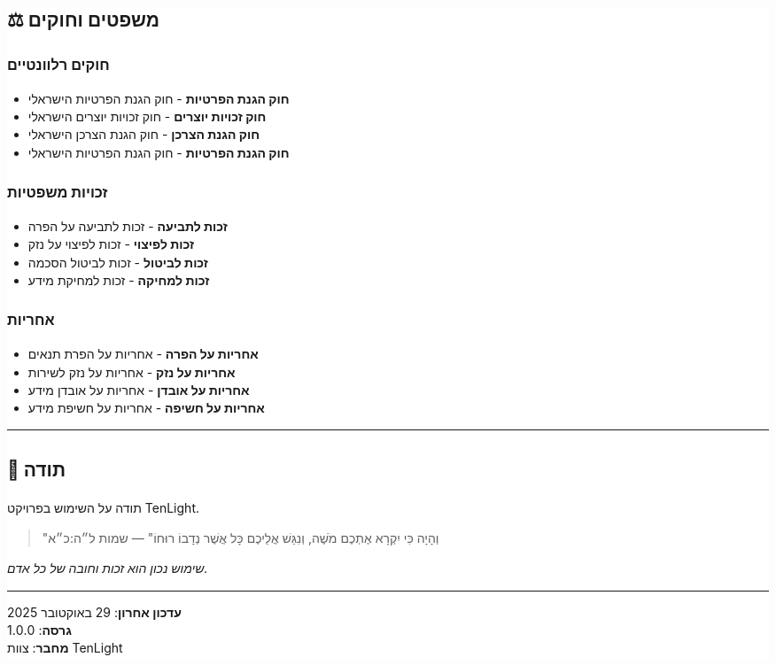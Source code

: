 ## ⚖️ משפטים וחוקים

### חוקים רלוונטיים
- **חוק הגנת הפרטיות** - חוק הגנת הפרטיות הישראלי
- **חוק זכויות יוצרים** - חוק זכויות יוצרים הישראלי
- **חוק הגנת הצרכן** - חוק הגנת הצרכן הישראלי
- **חוק הגנת הפרטיות** - חוק הגנת הפרטיות הישראלי

### זכויות משפטיות
- **זכות לתביעה** - זכות לתביעה על הפרה
- **זכות לפיצוי** - זכות לפיצוי על נזק
- **זכות לביטול** - זכות לביטול הסכמה
- **זכות למחיקה** - זכות למחיקת מידע

### אחריות
- **אחריות על הפרה** - אחריות על הפרת תנאים
- **אחריות על נזק** - אחריות על נזק לשירות
- **אחריות על אובדן** - אחריות על אובדן מידע
- **אחריות על חשיפה** - אחריות על חשיפת מידע

---

## 🙏 תודה

תודה על השימוש בפרויקט TenLight.

> "וְהָיָה כִּי יִקְרָא אֶתְכֶם מֹשֶׁה, וְנִגַּשׁ אֲלֵיכֶם כָּל אֲשֶׁר נְדָבוֹ רוּחוֹ" — שמות ל״ה:כ״א

*שימוש נכון הוא זכות וחובה של כל אדם.*

---

**עדכון אחרון**: 29 באוקטובר 2025  
**גרסה**: 1.0.0  
**מחבר**: צוות TenLight
